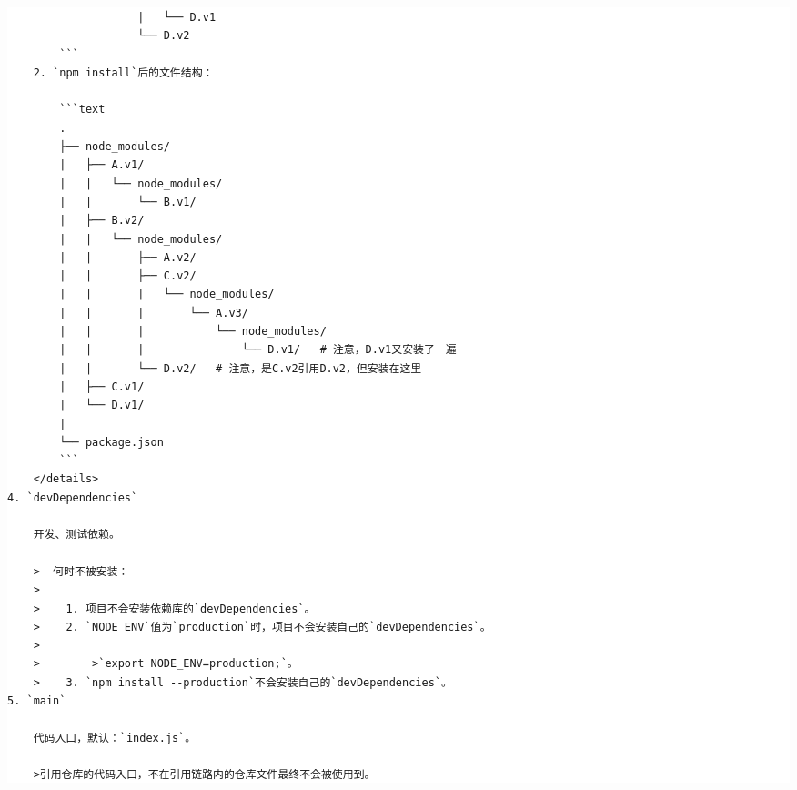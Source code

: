                         |   └── D.v1
                        └── D.v2
            ```
        2. `npm install`后的文件结构：

            ```text
            .
            ├── node_modules/
            |   ├── A.v1/
            |   |   └── node_modules/
            |   |       └── B.v1/
            |   ├── B.v2/
            |   |   └── node_modules/
            |   |       ├── A.v2/
            |   |       ├── C.v2/
            |   |       |   └── node_modules/
            |   |       |       └── A.v3/
            |   |       |           └── node_modules/
            |   |       |               └── D.v1/   # 注意，D.v1又安装了一遍
            |   |       └── D.v2/   # 注意，是C.v2引用D.v2，但安装在这里
            |   ├── C.v1/
            |   └── D.v1/
            |
            └── package.json
            ```
        </details>
    4. `devDependencies`

        开发、测试依赖。

        >- 何时不被安装：
        >
        >    1. 项目不会安装依赖库的`devDependencies`。
        >    2. `NODE_ENV`值为`production`时，项目不会安装自己的`devDependencies`。
        >
        >        >`export NODE_ENV=production;`。
        >    3. `npm install --production`不会安装自己的`devDependencies`。
    5. `main`

        代码入口，默认：`index.js`。

        >引用仓库的代码入口，不在引用链路内的仓库文件最终不会被使用到。
